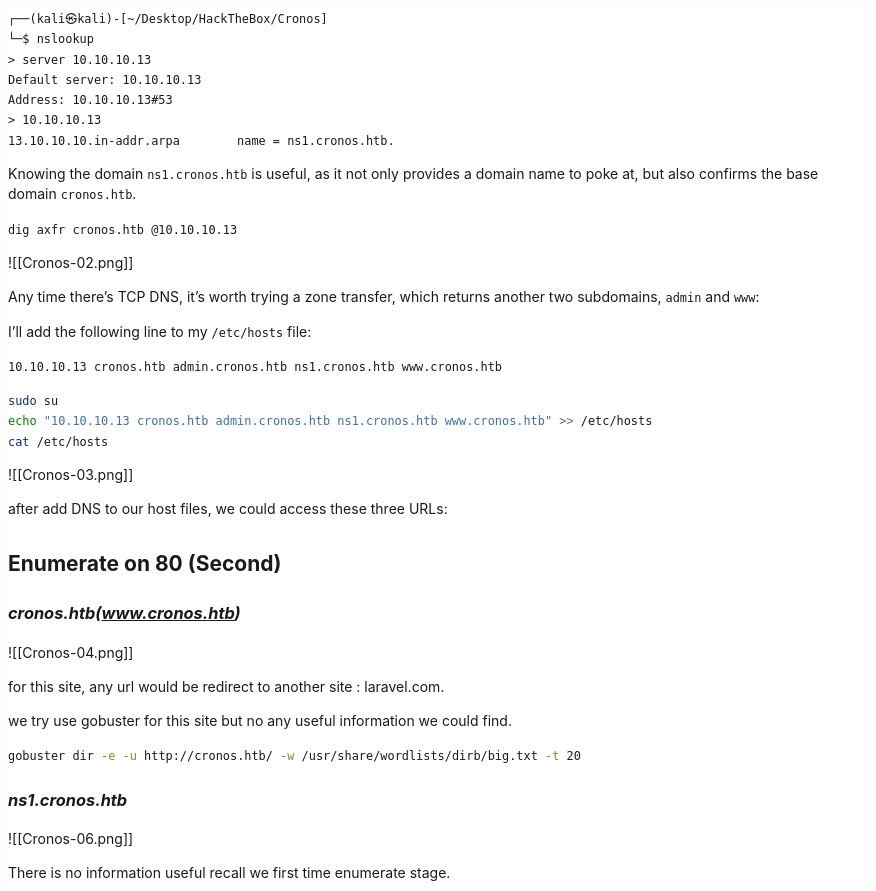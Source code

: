 ```txt
┌──(kali㉿kali)-[~/Desktop/HackTheBox/Cronos]
└─$ nslookup
> server 10.10.10.13
Default server: 10.10.10.13
Address: 10.10.10.13#53
> 10.10.10.13
13.10.10.10.in-addr.arpa        name = ns1.cronos.htb.
```

Knowing the domain `ns1.cronos.htb` is useful, as it not only provides a domain name to poke at, but also confirms the base domain `cronos.htb`.

```bash
dig axfr cronos.htb @10.10.10.13
```

![[Cronos-02.png]]

Any time there’s TCP DNS, it’s worth trying a zone transfer, which returns another two subdomains, `admin` and `www`:

I’ll add the following line to my `/etc/hosts` file:

```
10.10.10.13 cronos.htb admin.cronos.htb ns1.cronos.htb www.cronos.htb
```

```bash
sudo su
echo "10.10.10.13 cronos.htb admin.cronos.htb ns1.cronos.htb www.cronos.htb" >> /etc/hosts
cat /etc/hosts
```

![[Cronos-03.png]]

after add DNS to our host files, we could access these three URLs:

## Enumerate on 80 (Second)

### *cronos.htb(www.cronos.htb)*

![[Cronos-04.png]]

for this site, any url would be redirect to another site : laravel.com. 

we try use gobuster for this site but no any useful information we could find.

```bash
gobuster dir -e -u http://cronos.htb/ -w /usr/share/wordlists/dirb/big.txt -t 20
```
### *ns1.cronos.htb*

![[Cronos-06.png]]

There is no information useful recall we first time enumerate stage.
